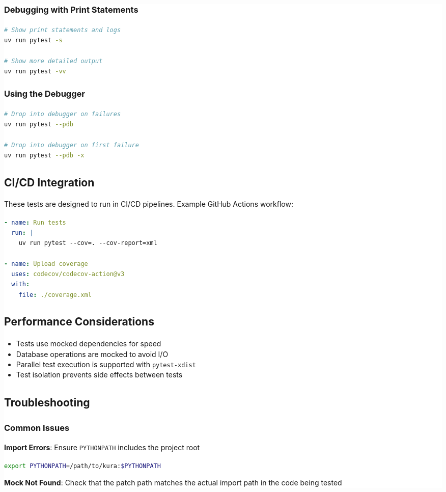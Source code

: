 ### Debugging with Print Statements
```bash
# Show print statements and logs
uv run pytest -s

# Show more detailed output
uv run pytest -vv
```

### Using the Debugger
```bash
# Drop into debugger on failures
uv run pytest --pdb

# Drop into debugger on first failure
uv run pytest --pdb -x
```

## CI/CD Integration

These tests are designed to run in CI/CD pipelines. Example GitHub Actions workflow:

```yaml
- name: Run tests
  run: |
    uv run pytest --cov=. --cov-report=xml
    
- name: Upload coverage
  uses: codecov/codecov-action@v3
  with:
    file: ./coverage.xml
```

## Performance Considerations

- Tests use mocked dependencies for speed
- Database operations are mocked to avoid I/O
- Parallel test execution is supported with `pytest-xdist`
- Test isolation prevents side effects between tests

## Troubleshooting

### Common Issues

**Import Errors**: Ensure `PYTHONPATH` includes the project root
```bash
export PYTHONPATH=/path/to/kura:$PYTHONPATH
```

**Mock Not Found**: Check that the patch path matches the actual import path in the code being tested
